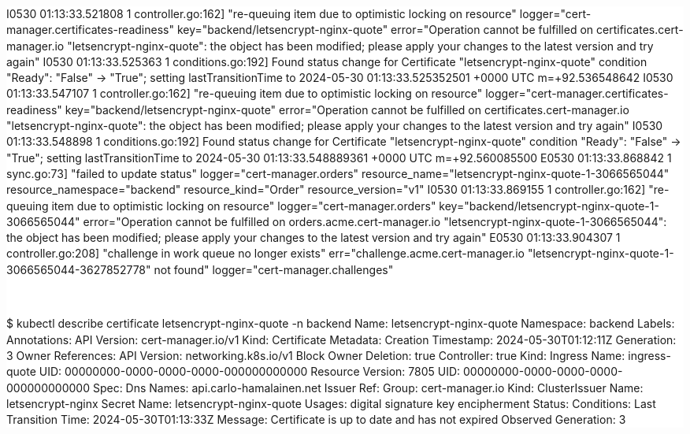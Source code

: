 I0530 01:13:33.521808       1 controller.go:162] "re-queuing item due to optimistic locking on resource" logger="cert-manager.certificates-readiness" key="backend/letsencrypt-nginx-quote" error="Operation cannot be fulfilled on certificates.cert-manager.io \"letsencrypt-nginx-quote\": the object has been modified; please apply your changes to the latest version and try again"
I0530 01:13:33.525363       1 conditions.go:192] Found status change for Certificate "letsencrypt-nginx-quote" condition "Ready": "False" -> "True"; setting lastTransitionTime to 2024-05-30 01:13:33.525352501 +0000 UTC m=+92.536548642
I0530 01:13:33.547107       1 controller.go:162] "re-queuing item due to optimistic locking on resource" logger="cert-manager.certificates-readiness" key="backend/letsencrypt-nginx-quote" error="Operation cannot be fulfilled on certificates.cert-manager.io \"letsencrypt-nginx-quote\": the object has been modified; please apply your changes to the latest version and try again"
I0530 01:13:33.548898       1 conditions.go:192] Found status change for Certificate "letsencrypt-nginx-quote" condition "Ready": "False" -> "True"; setting lastTransitionTime to 2024-05-30 01:13:33.548889361 +0000 UTC m=+92.560085500
E0530 01:13:33.868842       1 sync.go:73] "failed to update status" logger="cert-manager.orders" resource_name="letsencrypt-nginx-quote-1-3066565044" resource_namespace="backend" resource_kind="Order" resource_version="v1"
I0530 01:13:33.869155       1 controller.go:162] "re-queuing item due to optimistic locking on resource" logger="cert-manager.orders" key="backend/letsencrypt-nginx-quote-1-3066565044" error="Operation cannot be fulfilled on orders.acme.cert-manager.io \"letsencrypt-nginx-quote-1-3066565044\": the object has been modified; please apply your changes to the latest version and try again"
E0530 01:13:33.904307       1 controller.go:208] "challenge in work queue no longer exists" err="challenge.acme.cert-manager.io \"letsencrypt-nginx-quote-1-3066565044-3627852778\" not found" logger="cert-manager.challenges"

```


```
$ kubectl describe certificate letsencrypt-nginx-quote -n backend
Name:         letsencrypt-nginx-quote
Namespace:    backend
Labels:       <none>
Annotations:  <none>
API Version:  cert-manager.io/v1
Kind:         Certificate
Metadata:
  Creation Timestamp:  2024-05-30T01:12:11Z
  Generation:          3
  Owner References:
    API Version:           networking.k8s.io/v1
    Block Owner Deletion:  true
    Controller:            true
    Kind:                  Ingress
    Name:                  ingress-quote
    UID:                   00000000-0000-0000-0000-000000000000
  Resource Version:        7805
  UID:                     00000000-0000-0000-0000-000000000000
Spec:
  Dns Names:
    api.carlo-hamalainen.net
  Issuer Ref:
    Group:      cert-manager.io
    Kind:       ClusterIssuer
    Name:       letsencrypt-nginx
  Secret Name:  letsencrypt-nginx-quote
  Usages:
    digital signature
    key encipherment
Status:
  Conditions:
    Last Transition Time:  2024-05-30T01:13:33Z
    Message:               Certificate is up to date and has not expired
    Observed Generation:   3